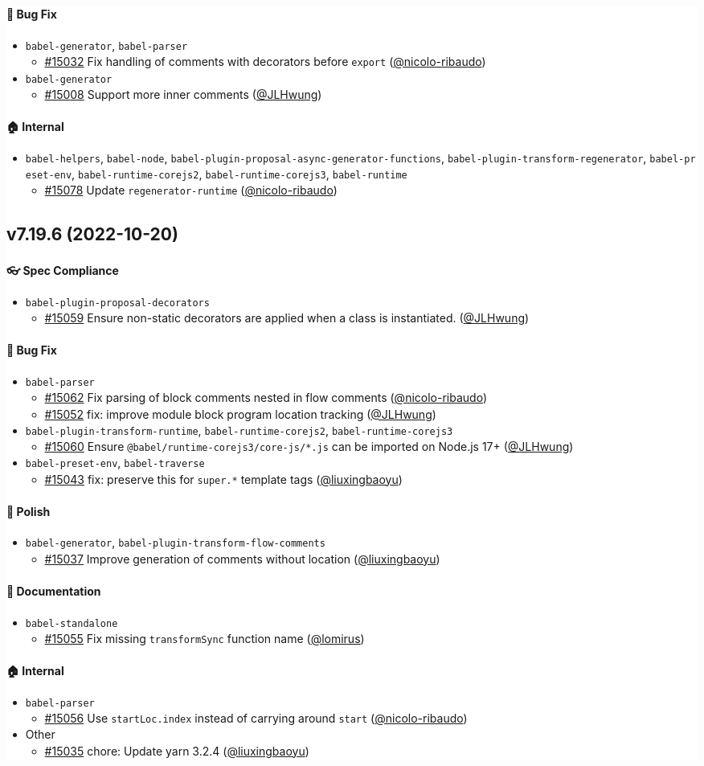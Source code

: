 #### :bug: Bug Fix
* `babel-generator`, `babel-parser`
  * [#15032](https://github.com/babel/babel/pull/15032) Fix handling of comments with decorators before `export` ([@nicolo-ribaudo](https://github.com/nicolo-ribaudo))
* `babel-generator`
  * [#15008](https://github.com/babel/babel/pull/15008) Support more inner comments ([@JLHwung](https://github.com/JLHwung))

#### :house: Internal
* `babel-helpers`, `babel-node`, `babel-plugin-proposal-async-generator-functions`, `babel-plugin-transform-regenerator`, `babel-preset-env`, `babel-runtime-corejs2`, `babel-runtime-corejs3`, `babel-runtime`
  * [#15078](https://github.com/babel/babel/pull/15078) Update `regenerator-runtime` ([@nicolo-ribaudo](https://github.com/nicolo-ribaudo))
## v7.19.6 (2022-10-20)

#### :eyeglasses: Spec Compliance
* `babel-plugin-proposal-decorators`
  * [#15059](https://github.com/babel/babel/pull/15059) Ensure non-static decorators are applied when a class is instantiated. ([@JLHwung](https://github.com/JLHwung))

#### :bug: Bug Fix
* `babel-parser`
  * [#15062](https://github.com/babel/babel/pull/15062) Fix parsing of block comments nested in flow comments ([@nicolo-ribaudo](https://github.com/nicolo-ribaudo))
  * [#15052](https://github.com/babel/babel/pull/15052) fix: improve module block program location tracking ([@JLHwung](https://github.com/JLHwung))
* `babel-plugin-transform-runtime`, `babel-runtime-corejs2`, `babel-runtime-corejs3`
  * [#15060](https://github.com/babel/babel/pull/15060) Ensure `@babel/runtime-corejs3/core-js/*.js` can be imported on Node.js 17+ ([@JLHwung](https://github.com/JLHwung))
* `babel-preset-env`, `babel-traverse`
  * [#15043](https://github.com/babel/babel/pull/15043) fix: preserve this for `super.*` template tags ([@liuxingbaoyu](https://github.com/liuxingbaoyu))

#### :nail_care: Polish
* `babel-generator`, `babel-plugin-transform-flow-comments`
  * [#15037](https://github.com/babel/babel/pull/15037) Improve generation of comments without location ([@liuxingbaoyu](https://github.com/liuxingbaoyu))

#### :memo: Documentation
* `babel-standalone`
  * [#15055](https://github.com/babel/babel/pull/15055) Fix missing `transformSync` function name ([@lomirus](https://github.com/lomirus))

#### :house: Internal
* `babel-parser`
  * [#15056](https://github.com/babel/babel/pull/15056) Use `startLoc.index` instead of carrying around `start` ([@nicolo-ribaudo](https://github.com/nicolo-ribaudo))
* Other
  * [#15035](https://github.com/babel/babel/pull/15035) chore: Update yarn 3.2.4 ([@liuxingbaoyu](https://github.com/liuxingbaoyu))
